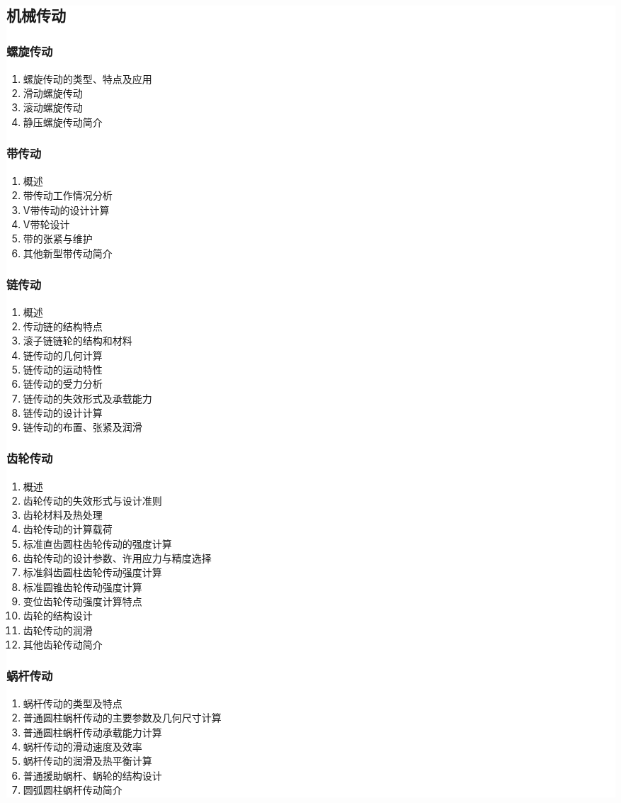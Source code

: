 ## 机械传动

### 螺旋传动

1. 螺旋传动的类型、特点及应用
2. 滑动螺旋传动
3. 滚动螺旋传动
4. 静压螺旋传动简介

### 带传动

1. 概述
2. 带传动工作情况分析
3. V带传动的设计计算
4. V带轮设计
5. 带的张紧与维护
6. 其他新型带传动简介

### 链传动

1. 概述
2. 传动链的结构特点
3. 滚子链链轮的结构和材料
4. 链传动的几何计算
5. 链传动的运动特性
6. 链传动的受力分析
7. 链传动的失效形式及承载能力
8. 链传动的设计计算
9. 链传动的布置、张紧及润滑

### 齿轮传动

1. 概述
2. 齿轮传动的失效形式与设计准则
3. 齿轮材料及热处理
4. 齿轮传动的计算载荷
5. 标准直齿圆柱齿轮传动的强度计算
6. 齿轮传动的设计参数、许用应力与精度选择
7. 标准斜齿圆柱齿轮传动强度计算
8. 标准圆锥齿轮传动强度计算
9. 变位齿轮传动强度计算特点
10. 齿轮的结构设计
11. 齿轮传动的润滑
12. 其他齿轮传动简介

### 蜗杆传动

1. 蜗杆传动的类型及特点
2. 普通圆柱蜗杆传动的主要参数及几何尺寸计算
3. 普通圆柱蜗杆传动承载能力计算
4. 蜗杆传动的滑动速度及效率
5. 蜗杆传动的润滑及热平衡计算
6. 普通援助蜗杆、蜗轮的结构设计
7. 圆弧圆柱蜗杆传动简介
